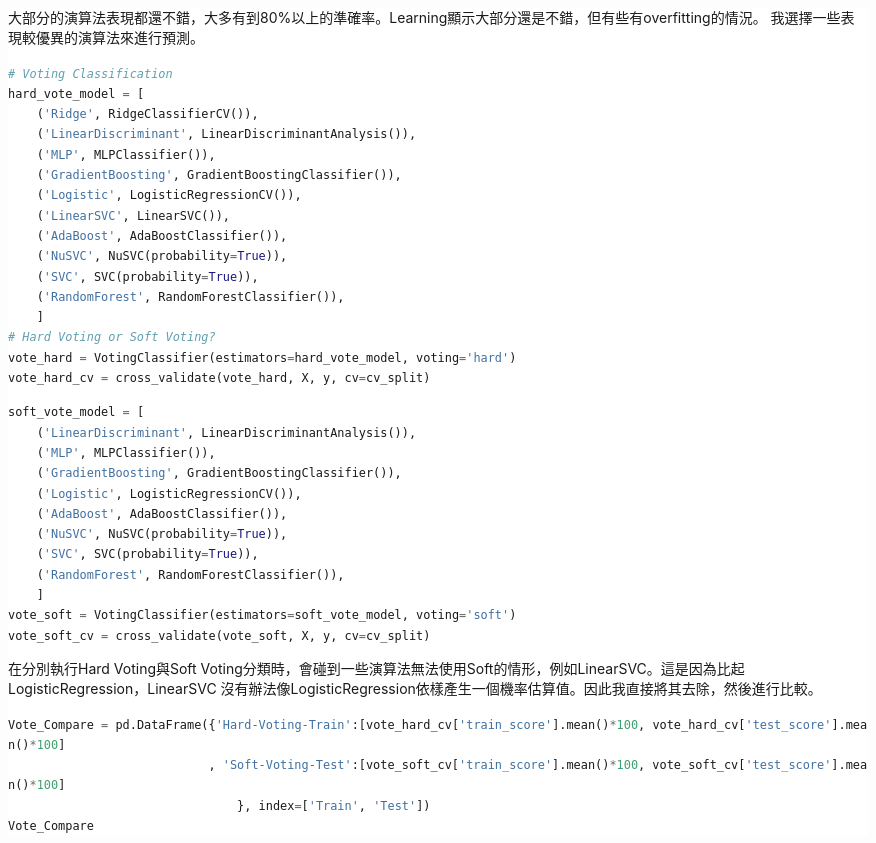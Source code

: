 
大部分的演算法表現都還不錯，大多有到80%以上的準確率。Learning顯示大部分還是不錯，但有些有overfitting的情況。
我選擇一些表現較優異的演算法來進行預測。


```python
# Voting Classification
hard_vote_model = [
    ('Ridge', RidgeClassifierCV()),
    ('LinearDiscriminant', LinearDiscriminantAnalysis()),
    ('MLP', MLPClassifier()),
    ('GradientBoosting', GradientBoostingClassifier()),
    ('Logistic', LogisticRegressionCV()),
    ('LinearSVC', LinearSVC()),
    ('AdaBoost', AdaBoostClassifier()),
    ('NuSVC', NuSVC(probability=True)),
    ('SVC', SVC(probability=True)),
    ('RandomForest', RandomForestClassifier()),
    ]
# Hard Voting or Soft Voting?
vote_hard = VotingClassifier(estimators=hard_vote_model, voting='hard')
vote_hard_cv = cross_validate(vote_hard, X, y, cv=cv_split)
```


```python
soft_vote_model = [
    ('LinearDiscriminant', LinearDiscriminantAnalysis()),
    ('MLP', MLPClassifier()),
    ('GradientBoosting', GradientBoostingClassifier()),
    ('Logistic', LogisticRegressionCV()),
    ('AdaBoost', AdaBoostClassifier()),
    ('NuSVC', NuSVC(probability=True)),
    ('SVC', SVC(probability=True)),
    ('RandomForest', RandomForestClassifier()),
    ]
vote_soft = VotingClassifier(estimators=soft_vote_model, voting='soft')
vote_soft_cv = cross_validate(vote_soft, X, y, cv=cv_split)
```

在分別執行Hard Voting與Soft Voting分類時，會碰到一些演算法無法使用Soft的情形，例如LinearSVC。這是因為比起LogisticRegression，LinearSVC
沒有辦法像LogisticRegression依樣產生一個機率估算值。因此我直接將其去除，然後進行比較。


```python
Vote_Compare = pd.DataFrame({'Hard-Voting-Train':[vote_hard_cv['train_score'].mean()*100, vote_hard_cv['test_score'].mean()*100]
                            , 'Soft-Voting-Test':[vote_soft_cv['train_score'].mean()*100, vote_soft_cv['test_score'].mean()*100]
                                }, index=['Train', 'Test'])
Vote_Compare
```




<div>
<style scoped>
    .dataframe tbody tr th:only-of-type {
        vertical-align: middle;
    }
